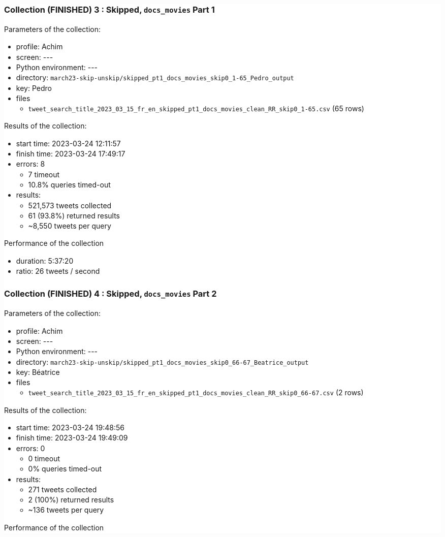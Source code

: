 
### Collection (FINISHED) 3 : Skipped, `docs_movies` Part 1

Parameters of the collection:

* profile: Achim
* screen: ---
* Python environment: ---
* directory: `march23-skip-unskip/skipped_pt1_docs_movies_skip0_1-65_Pedro_output`
* key: Pedro
* files
  - `tweet_search_title_2023_03_15_fr_en_skipped_pt1_docs_movies_clean_RR_skip0_1-65.csv` (65 rows)

Results of the collection:

* start time: 2023-03-24 12:11:57
* finish time: 2023-03-24 17:49:17
* errors: 8
  - 7 timeout
  - 10.8% queries timed-out
* results:
  - 521,573 tweets collected
  - 61 (93.8%) returned results
  - <span dir="">\~</span>8,550 tweets per query

Performance of the collection

* duration: 5:37:20
* ratio: 26 tweets / second


### Collection (FINISHED) 4 : Skipped, `docs_movies` Part 2

Parameters of the collection:

* profile: Achim
* screen: ---
* Python environment: ---
* directory: `march23-skip-unskip/skipped_pt1_docs_movies_skip0_66-67_Beatrice_output`
* key: Béatrice
* files
  - `tweet_search_title_2023_03_15_fr_en_skipped_pt1_docs_movies_clean_RR_skip0_66-67.csv` (2 rows)

Results of the collection:

* start time: 2023-03-24 19:48:56
* finish time: 2023-03-24 19:49:09
* errors: 0
  - 0 timeout
  - 0% queries timed-out
* results:
  - 271 tweets collected
  - 2 (100%) returned results
  - <span dir="">\~</span>136 tweets per query

Performance of the collection
